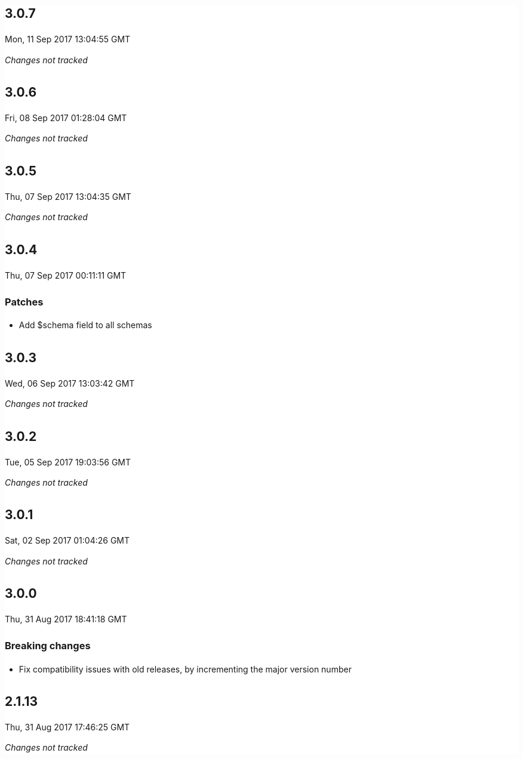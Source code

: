 ## 3.0.7
Mon, 11 Sep 2017 13:04:55 GMT

*Changes not tracked*

## 3.0.6
Fri, 08 Sep 2017 01:28:04 GMT

*Changes not tracked*

## 3.0.5
Thu, 07 Sep 2017 13:04:35 GMT

*Changes not tracked*

## 3.0.4
Thu, 07 Sep 2017 00:11:11 GMT

### Patches

-  Add $schema field to all schemas

## 3.0.3
Wed, 06 Sep 2017 13:03:42 GMT

*Changes not tracked*

## 3.0.2
Tue, 05 Sep 2017 19:03:56 GMT

*Changes not tracked*

## 3.0.1
Sat, 02 Sep 2017 01:04:26 GMT

*Changes not tracked*

## 3.0.0
Thu, 31 Aug 2017 18:41:18 GMT

### Breaking changes

- Fix compatibility issues with old releases, by incrementing the major version number

## 2.1.13
Thu, 31 Aug 2017 17:46:25 GMT

*Changes not tracked*
